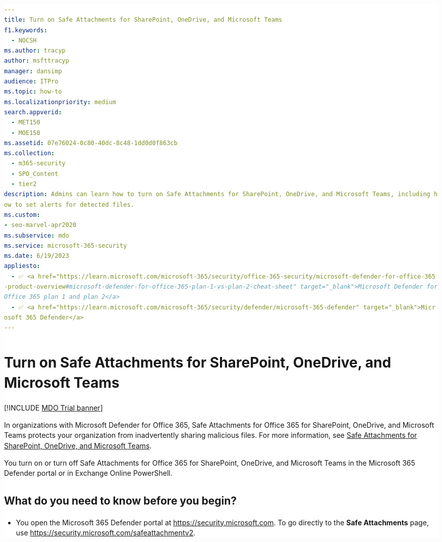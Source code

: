 ```yaml
---
title: Turn on Safe Attachments for SharePoint, OneDrive, and Microsoft Teams
f1.keywords: 
  - NOCSH
ms.author: tracyp
author: msfttracyp
manager: dansimp
audience: ITPro
ms.topic: how-to
ms.localizationpriority: medium
search.appverid: 
  - MET150
  - MOE150
ms.assetid: 07e76024-0c80-40dc-8c48-1dd0d0f863cb
ms.collection: 
  - m365-security
  - SPO_Content
  - tier2
description: Admins can learn how to turn on Safe Attachments for SharePoint, OneDrive, and Microsoft Teams, including how to set alerts for detected files.
ms.custom: 
- seo-marvel-apr2020
ms.subservice: mdo
ms.service: microsoft-365-security
ms.date: 6/19/2023
appliesto:
  - ✅ <a href="https://learn.microsoft.com/microsoft-365/security/office-365-security/microsoft-defender-for-office-365-product-overview#microsoft-defender-for-office-365-plan-1-vs-plan-2-cheat-sheet" target="_blank">Microsoft Defender for Office 365 plan 1 and plan 2</a>
  - ✅ <a href="https://learn.microsoft.com/microsoft-365/security/defender/microsoft-365-defender" target="_blank">Microsoft 365 Defender</a>
---
```


# Turn on Safe Attachments for SharePoint, OneDrive, and Microsoft Teams

[!INCLUDE [MDO Trial banner](../includes/mdo-trial-banner.md)]

In organizations with Microsoft Defender for Office 365, Safe Attachments for Office 365 for SharePoint, OneDrive, and Microsoft Teams protects your organization from inadvertently sharing malicious files. For more information, see [Safe Attachments for SharePoint, OneDrive, and Microsoft Teams](safe-attachments-for-spo-odfb-teams-about.md).

You turn on or turn off Safe Attachments for Office 365 for SharePoint, OneDrive, and Microsoft Teams in the Microsoft 365 Defender portal or in Exchange Online PowerShell.

## What do you need to know before you begin?

- You open the Microsoft 365 Defender portal at <https://security.microsoft.com>. To go directly to the **Safe Attachments** page, use <https://security.microsoft.com/safeattachmentv2>.
